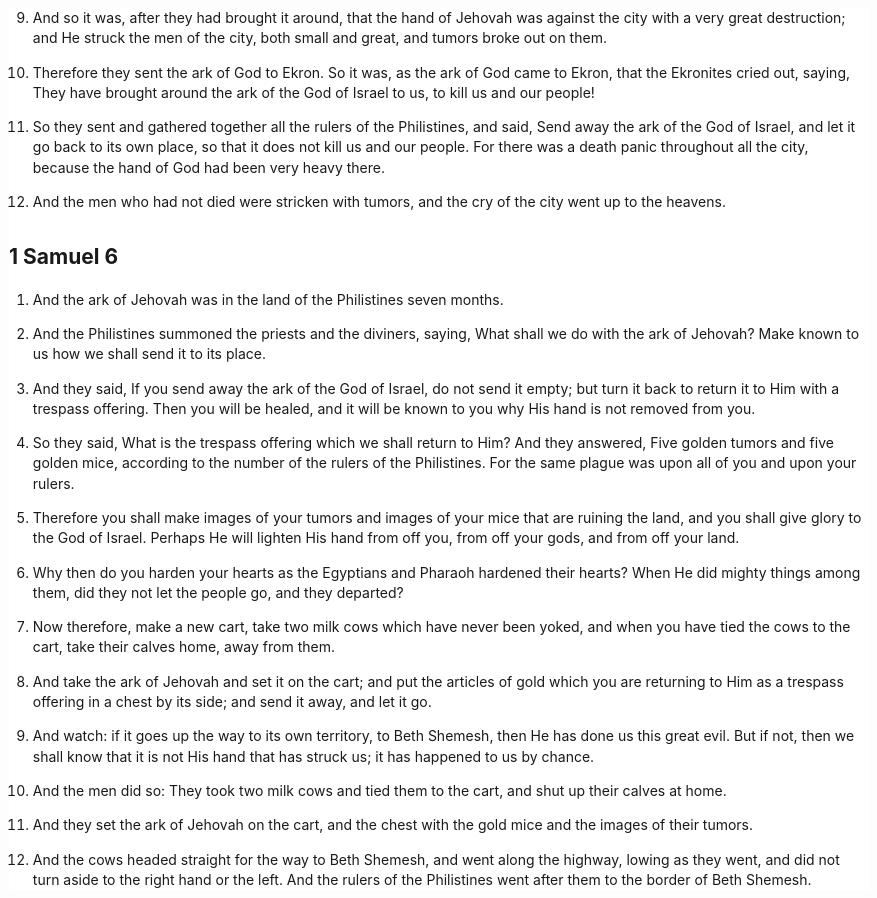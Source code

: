 9. And so it was, after they had brought it around, that the hand of Jehovah was against the city with a very great destruction; and He struck the men of the city, both small and great, and tumors broke out on them.

10. Therefore they sent the ark of God to Ekron. So it was, as the ark of God came to Ekron, that the Ekronites cried out, saying, They have brought around the ark of the God of Israel to us, to kill us and our people!

11. So they sent and gathered together all the rulers of the Philistines, and said, Send away the ark of the God of Israel, and let it go back to its own place, so that it does not kill us and our people. For there was a death panic throughout all the city, because the hand of God had been very heavy there.

12. And the men who had not died were stricken with tumors, and the cry of the city went up to the heavens.

## 1 Samuel 6

1. And the ark of Jehovah was in the land of the Philistines seven months.

2. And the Philistines summoned the priests and the diviners, saying, What shall we do with the ark of Jehovah? Make known to us how we shall send it to its place.

3. And they said, If you send away the ark of the God of Israel, do not send it empty; but turn it back to return it to Him with a trespass offering. Then you will be healed, and it will be known to you why His hand is not removed from you.

4. So they said, What is the trespass offering which we shall return to Him? And they answered, Five golden tumors and five golden mice, according to the number of the rulers of the Philistines. For the same plague was upon all of you and upon your rulers.

5. Therefore you shall make images of your tumors and images of your mice that are ruining the land, and you shall give glory to the God of Israel. Perhaps He will lighten His hand from off you, from off your gods, and from off your land.

6. Why then do you harden your hearts as the Egyptians and Pharaoh hardened their hearts? When He did mighty things among them, did they not let the people go, and they departed?

7. Now therefore, make a new cart, take two milk cows which have never been yoked, and when you have tied the cows to the cart, take their calves home, away from them.

8. And take the ark of Jehovah and set it on the cart; and put the articles of gold which you are returning to Him as a trespass offering in a chest by its side; and send it away, and let it go.

9. And watch: if it goes up the way to its own territory, to Beth Shemesh, then He has done us this great evil. But if not, then we shall know that it is not His hand that has struck us; it has happened to us by chance.

10. And the men did so: They took two milk cows and tied them to the cart, and shut up their calves at home.

11. And they set the ark of Jehovah on the cart, and the chest with the gold mice and the images of their tumors.

12. And the cows headed straight for the way to Beth Shemesh, and went along the highway, lowing as they went, and did not turn aside to the right hand or the left. And the rulers of the Philistines went after them to the border of Beth Shemesh.
